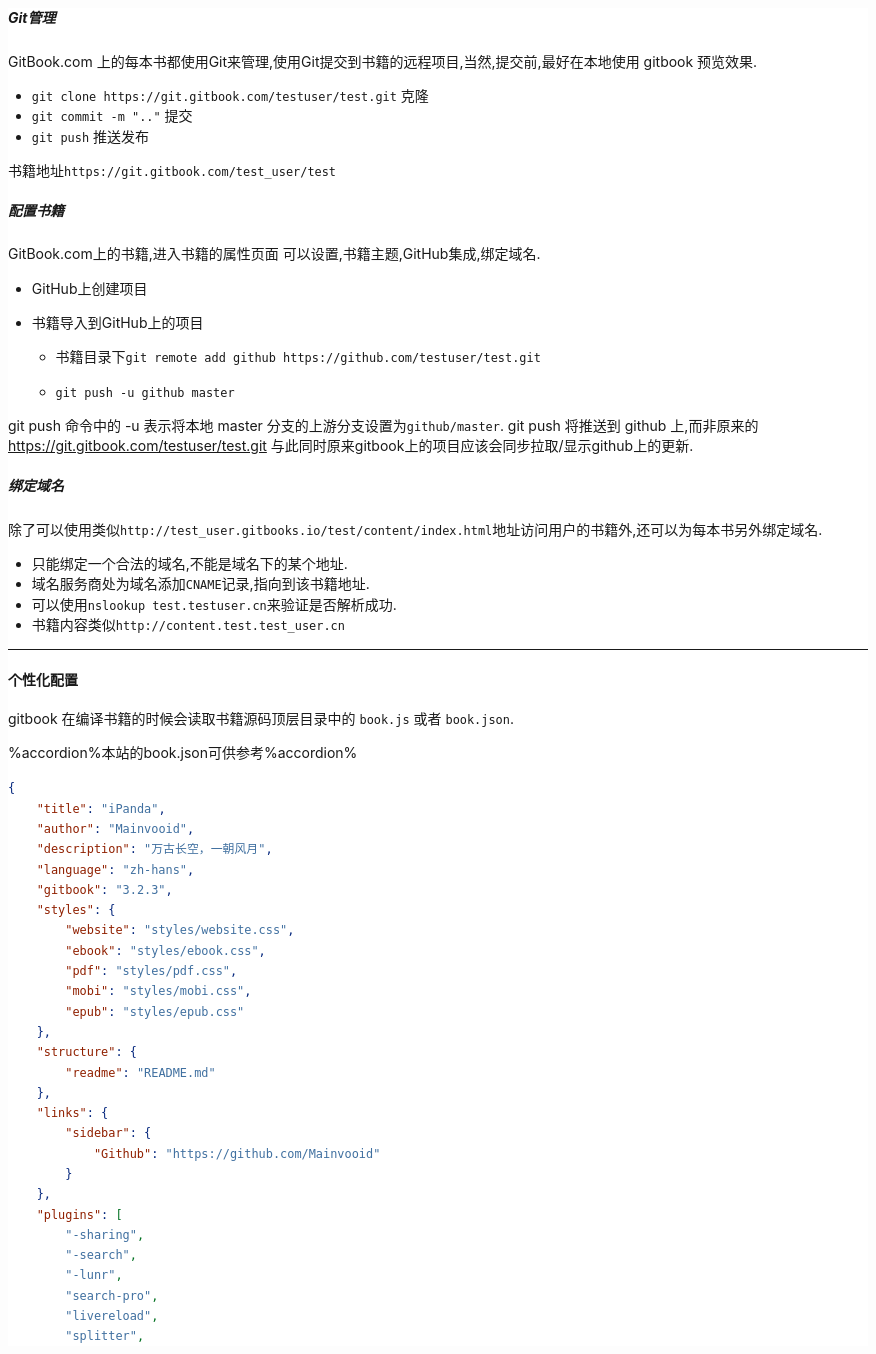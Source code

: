 ##### Git管理
GitBook.com 上的每本书都使用Git来管理,使用Git提交到书籍的远程项目,当然,提交前,最好在本地使用 gitbook 预览效果.
- `git clone https://git.gitbook.com/testuser/test.git` 克隆
- `git commit -m ".."` 提交
- `git push` 推送发布

书籍地址`https://git.gitbook.com/test_user/test`

##### 配置书籍
GitBook.com上的书籍,进入书籍的属性页面
可以设置,书籍主题,GitHub集成,绑定域名.


- GitHub上创建项目

- 书籍导入到GitHub上的项目
   - 书籍目录下`git remote add github https://github.com/testuser/test.git`

   - `git push -u github master`

git push 命令中的 -u 表示将本地 master 分支的上游分支设置为`github/master`.
 git push 将推送到 github 上,而非原来的 https://git.gitbook.com/testuser/test.git
与此同时原来gitbook上的项目应该会同步拉取/显示github上的更新.

##### 绑定域名
除了可以使用类似`http://test_user.gitbooks.io/test/content/index.html`地址访问用户的书籍外,还可以为每本书另外绑定域名.

- 只能绑定一个合法的域名,不能是域名下的某个地址.
- 域名服务商处为域名添加`CNAME`记录,指向到该书籍地址.
- 可以使用`nslookup test.testuser.cn`来验证是否解析成功.
- 书籍内容类似`http://content.test.test_user.cn`

---

#### 个性化配置
gitbook 在编译书籍的时候会读取书籍源码顶层目录中的 `book.js` 或者 `book.json`.

%accordion%本站的book.json可供参考%accordion%

```json
{
    "title": "iPanda",
    "author": "Mainvooid",
    "description": "万古长空，一朝风月",
    "language": "zh-hans",
    "gitbook": "3.2.3",
    "styles": {
        "website": "styles/website.css",
        "ebook": "styles/ebook.css",
        "pdf": "styles/pdf.css",
        "mobi": "styles/mobi.css",
        "epub": "styles/epub.css"
    },
    "structure": {
        "readme": "README.md"
    },
    "links": {
        "sidebar": {
            "Github": "https://github.com/Mainvooid"
        }
    },
    "plugins": [
        "-sharing",
        "-search",
        "-lunr",
        "search-pro",
        "livereload",
        "splitter",
```